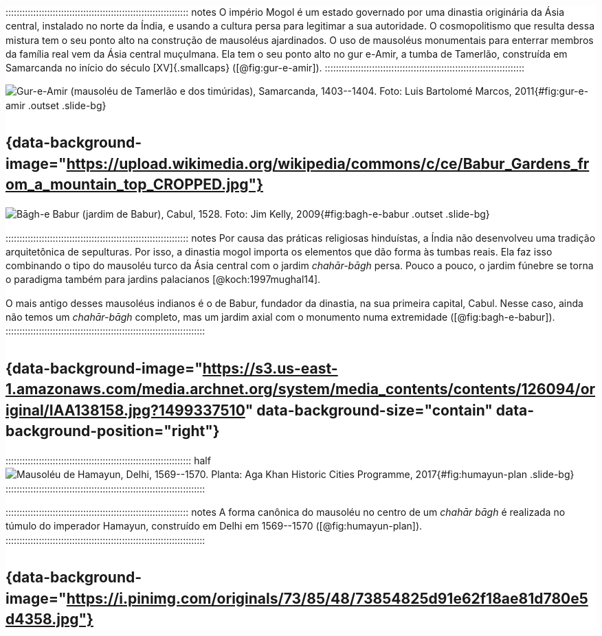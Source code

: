 :::::::::::::::::::::::::::::::::::::::::::::::::::::::::::::::::: notes
O império Mogol é um estado governado por uma dinastia originária da
Ásia central, instalado no norte da Índia, e usando a cultura persa para
legitimar a sua autoridade. O cosmopolitismo que resulta dessa mistura
tem o seu ponto alto na construção de mausoléus ajardinados. O uso de
mausoléus monumentais para enterrar membros da família real vem da Ásia
central muçulmana. Ela tem o seu ponto alto no gur e-Amir, a tumba de
Tamerlão, construída em Samarcanda no início do século [XV]{.smallcaps}
([@fig:gur-e-amir]).
::::::::::::::::::::::::::::::::::::::::::::::::::::::::::::::::::::::::

![Gur-e-Amir (mausoléu de Tamerlão e dos timúridas), Samarcanda, 1403--1404. Foto: [Luis Bartolomé Marcos, 2011][marcos:2011mausoleo]](https://upload.wikimedia.org/wikipedia/commons/thumb/9/9a/Samarcanda\,\_Gur-e_Amir_19.jpg/1024px-Samarcanda\,\_Gur-e_Amir_19.jpg){#fig:gur-e-amir .outset .slide-bg}

[marcos:2011mausoleo]: https://commons.wikimedia.org/wiki/File:Samarcanda\,\_Gur-e_Amir_19.jpg

## {data-background-image="https://upload.wikimedia.org/wikipedia/commons/c/ce/Babur_Gardens_from_a_mountain_top_CROPPED.jpg"}

![Bāgh-e Babur (jardim de Babur), Cabul, 1528. Foto: [Jim Kelly, 2009][kelly:2009babur]](https://upload.wikimedia.org/wikipedia/commons/c/ce/Babur_Gardens_from_a_mountain_top_CROPPED.jpg){#fig:bagh-e-babur .outset .slide-bg}

[kelly:2009babur]: https://commons.wikimedia.org/wiki/File:Babur_Gardens_from_a_mountain_top_CROPPED.jpg

:::::::::::::::::::::::::::::::::::::::::::::::::::::::::::::::::: notes
Por causa das práticas religiosas hinduístas, a Índia não desenvolveu
uma tradição arquitetônica de sepulturas. Por isso, a dinastia mogol
importa os elementos que dão forma às tumbas reais. Ela faz isso
combinando o tipo do mausoléu turco da Ásia central com o jardim
*chahār-bāgh* persa. Pouco a pouco, o jardim fúnebre se torna o
paradigma também para jardins palacianos [@koch:1997mughal14].

O mais antigo desses mausoléus indianos é o de Babur, fundador da
dinastia, na sua primeira capital, Cabul. Nesse caso, ainda não temos um
*chahār-bāgh* completo, mas um jardim axial com o monumento numa
extremidade ([@fig:bagh-e-babur]).
::::::::::::::::::::::::::::::::::::::::::::::::::::::::::::::::::::::::

## {data-background-image="https://s3.us-east-1.amazonaws.com/media.archnet.org/system/media_contents/contents/126094/original/IAA138158.jpg?1499337510" data-background-size="contain" data-background-position="right"}

::::::::::::::::::::::::::::::::::::::::::::::::::::::::::::::::::: half
![Mausoléu de Hamayun, Delhi, 1569--1570. Planta: [Aga Khan Historic Cities Programme, 2017][humayuns:2017]](https://s3.us-east-1.amazonaws.com/media.archnet.org/system/media_contents/contents/126094/original/IAA138158.jpg?1499337510){#fig:humayun-plan .slide-bg}
::::::::::::::::::::::::::::::::::::::::::::::::::::::::::::::::::::::::

:::::::::::::::::::::::::::::::::::::::::::::::::::::::::::::::::: notes
A forma canônica do mausoléu no centro de um *chahār bāgh* é realizada
no túmulo do imperador Hamayun, construído em Delhi em 1569--1570
([@fig:humayun-plan]).
::::::::::::::::::::::::::::::::::::::::::::::::::::::::::::::::::::::::

## {data-background-image="https://i.pinimg.com/originals/73/85/48/73854825d91e62f18ae81d780e5d4358.jpg"}


[Tibor Kovacs, 2014]: https://commons.wikimedia.org/wiki/File:Alhambra_granada_spain.jpeg
[Dr Persi, 2011]: https://commons.wikimedia.org/wiki/File:PersianGarden.png
[Muhammad Atique Alam, 2014]: https://commons.wikimedia.org/wiki/File:View_from_atop_the_left_minaret_-\_Tomb_of_Jahangir_gardens.jpg
[Bruce Healy, 2020]: https://hali.com/articles/the-jaipur-garden-carpet/
[Metropolitan Museum of Art  22.100.128]: https://www.metmuseum.org/art/collection/search/447583
[Afsaneh Mirfendereski]: http://www.afsaneharchitecture.com/architectural-photography
[stuntelaar:2008timur]: https://commons.wikimedia.org/wiki/File:Timur_Empire.jpg
[gibault:2011chapter21]: https://web.archive.org/web/20121003030510/http://gibaulthistory.wordpress.com/chapter-21/
[palazzo:2022isfahan-agra]: https://commons.wikimedia.org/wiki/File:Isfahan-Agra-pt.svg
[Caroline Mawer, 2013]: http://www.carolinemawer.com/isfahan-is-half-the-world-they-say-but-by-so-saying-they-only-go-half-the-way/
[Fabien Khan, 2007]: https://commons.wikimedia.org/wiki/File:Schéma_isfahan_safavides.svg
[palazzo:2020chahrbagh]: https://commons.wikimedia.org/wiki/File:Isfahan-charbagh.svg
[Cornelis de Bruyn, 1705]: https://commons.wikimedia.org/wiki/File:Isfahan_Charbagh_3_by_Cornelis_de_Bruyn.jpg
[Jean Chardin, década de 1670]: https://commons.wikimedia.org/wiki/File:52_Chardin_Esfahan_gardens.jpg
[humayuns:2017]: https://the.akdn/en/resources-media/multimedia/photographs/noble-structure-returned-glory-humayuns-tomb-complex-delhi-india
[kamal:2018early]: https://commons.wikimedia.org/wiki/File:Aerial_view_of_Jahangir_Tomb.jpg
[halun:2019taj]: https://commons.wikimedia.org/wiki/File:20191204_Taj_Mahal_Agra_0622_6533_DxO.jpg
[castor:2008taj]: https://commons.wikimedia.org/wiki/File:Taj_Mahal-11.jpg
[mcginnly:2007taj]: https://commons.wikimedia.org/wiki/File:Taj_site_plan.png
[waikhom:2012view]: https://commons.wikimedia.org/wiki/File:A_view_of_Taj_Mahal_from_the_south-western_side..jpg
[chandigarh:2017mughal]: https://commons.wikimedia.org/wiki/File:Mughal_Garden_Delhi\,\_India_08.jpg
[stoughton:1962view]: https://commons.wikimedia.org/wiki/File:View_of_the_Mughal_Garden_of_Rashtrapati_Bhavan_in_March_1962.jpg